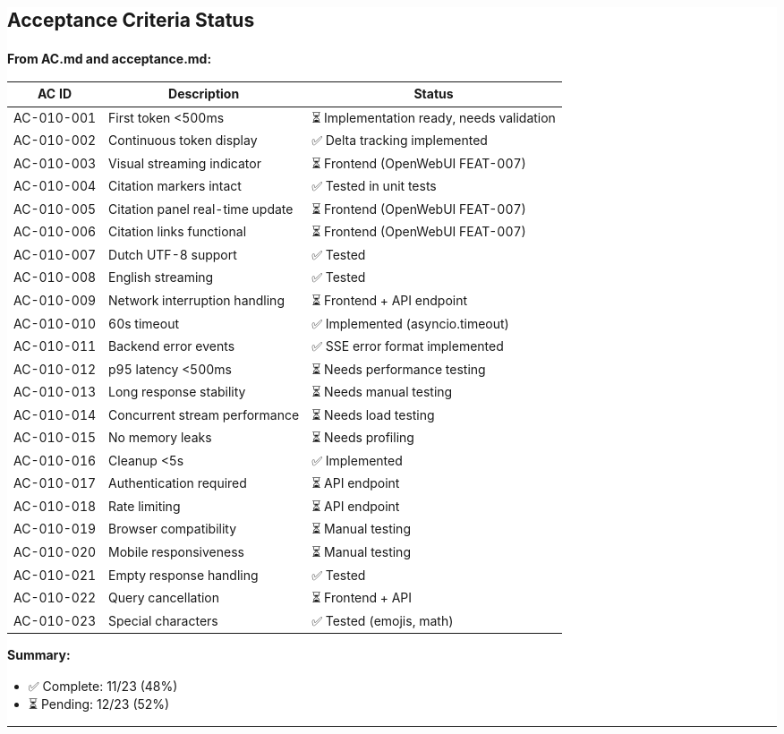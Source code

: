 
## Acceptance Criteria Status

**From AC.md and acceptance.md:**

| AC ID | Description | Status |
|-------|-------------|--------|
| AC-010-001 | First token <500ms | ⏳ Implementation ready, needs validation |
| AC-010-002 | Continuous token display | ✅ Delta tracking implemented |
| AC-010-003 | Visual streaming indicator | ⏳ Frontend (OpenWebUI FEAT-007) |
| AC-010-004 | Citation markers intact | ✅ Tested in unit tests |
| AC-010-005 | Citation panel real-time update | ⏳ Frontend (OpenWebUI FEAT-007) |
| AC-010-006 | Citation links functional | ⏳ Frontend (OpenWebUI FEAT-007) |
| AC-010-007 | Dutch UTF-8 support | ✅ Tested |
| AC-010-008 | English streaming | ✅ Tested |
| AC-010-009 | Network interruption handling | ⏳ Frontend + API endpoint |
| AC-010-010 | 60s timeout | ✅ Implemented (asyncio.timeout) |
| AC-010-011 | Backend error events | ✅ SSE error format implemented |
| AC-010-012 | p95 latency <500ms | ⏳ Needs performance testing |
| AC-010-013 | Long response stability | ⏳ Needs manual testing |
| AC-010-014 | Concurrent stream performance | ⏳ Needs load testing |
| AC-010-015 | No memory leaks | ⏳ Needs profiling |
| AC-010-016 | Cleanup <5s | ✅ Implemented |
| AC-010-017 | Authentication required | ⏳ API endpoint |
| AC-010-018 | Rate limiting | ⏳ API endpoint |
| AC-010-019 | Browser compatibility | ⏳ Manual testing |
| AC-010-020 | Mobile responsiveness | ⏳ Manual testing |
| AC-010-021 | Empty response handling | ✅ Tested |
| AC-010-022 | Query cancellation | ⏳ Frontend + API |
| AC-010-023 | Special characters | ✅ Tested (emojis, math) |

**Summary:**
- ✅ Complete: 11/23 (48%)
- ⏳ Pending: 12/23 (52%)

---
